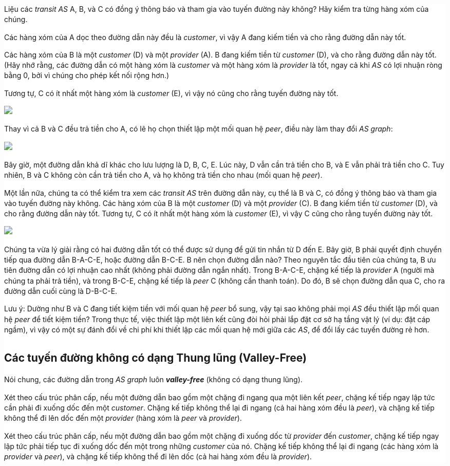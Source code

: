 Liệu các *transit AS* A, B, và C có đồng ý thông báo và tham gia vào tuyến đường này không? Hãy kiểm tra từng hàng xóm của chúng.

Các hàng xóm của A dọc theo đường dẫn này đều là *customer*, vì vậy A đang kiếm tiền và cho rằng đường dẫn này tốt.

Các hàng xóm của B là một *customer* (D) và một *provider* (A). B đang kiếm tiền từ *customer* (D), và cho rằng đường dẫn này tốt. (Hãy nhớ rằng, các đường dẫn có một hàng xóm là *customer* và một hàng xóm là *provider* là tốt, ngay cả khi *AS* có lợi nhuận ròng bằng 0, bởi vì chúng cho phép kết nối rộng hơn.)

Tương tự, C có ít nhất một hàng xóm là *customer* (E), vì vậy nó cũng cho rằng tuyến đường này tốt.

<img width="600px" src="../assets/routing/2-149-gaorexford10.png">

Thay vì cả B và C đều trả tiền cho A, có lẽ họ chọn thiết lập một mối quan hệ *peer*, điều này làm thay đổi *AS graph*:

<img width="300px" src="../assets/routing/2-150-gaorexford11.png">

Bây giờ, một đường dẫn khả dĩ khác cho lưu lượng là D, B, C, E. Lúc này, D vẫn cần trả tiền cho B, và E vẫn phải trả tiền cho C. Tuy nhiên, B và C không còn cần trả tiền cho A, và họ không trả tiền cho nhau (mối quan hệ *peer*).

Một lần nữa, chúng ta có thể kiểm tra xem các *transit AS* trên đường dẫn này, cụ thể là B và C, có đồng ý thông báo và tham gia vào tuyến đường này không. Các hàng xóm của B là một *customer* (D) và một *provider* (C). B đang kiếm tiền từ *customer* (D), và cho rằng đường dẫn này tốt. Tương tự, C có ít nhất một hàng xóm là *customer* (E), vì vậy C cũng cho rằng tuyến đường này tốt.

<img width="600px" src="../assets/routing/2-151-gaorexford12.png">

Chúng ta vừa lý giải rằng có hai đường dẫn tốt có thể được sử dụng để gửi tin nhắn từ D đến E. Bây giờ, B phải quyết định chuyển tiếp qua đường dẫn B-A-C-E, hoặc đường dẫn B-C-E. B nên chọn đường dẫn nào? Theo nguyên tắc đầu tiên của chúng ta, B ưu tiên đường dẫn có lợi nhuận cao nhất (không phải đường dẫn ngắn nhất). Trong B-A-C-E, chặng kế tiếp là *provider* A (người mà chúng ta phải trả tiền), và trong B-C-E, chặng kế tiếp là *peer* C (không cần thanh toán). Do đó, B sẽ chọn đường dẫn qua C, cho ra đường dẫn cuối cùng là D-B-C-E.

Lưu ý: Dường như B và C đang tiết kiệm tiền với mối quan hệ *peer* bổ sung, vậy tại sao không phải mọi *AS* đều thiết lập mối quan hệ *peer* để tiết kiệm tiền? Trong thực tế, việc thiết lập một liên kết cũng đòi hỏi phải lắp đặt cơ sở hạ tầng vật lý (ví dụ: đặt cáp ngầm), vì vậy có một sự đánh đổi về chi phí khi thiết lập các mối quan hệ mới giữa các *AS*, để đổi lấy các tuyến đường rẻ hơn.

## Các tuyến đường không có dạng Thung lũng (Valley-Free)

Nói chung, các đường dẫn trong *AS graph* luôn ***valley-free*** (không có dạng thung lũng).

Xét theo cấu trúc phân cấp, nếu một đường dẫn bao gồm một chặng đi ngang qua một liên kết *peer*, chặng kế tiếp ngay lập tức cần phải đi xuống dốc đến một *customer*. Chặng kế tiếp không thể lại đi ngang (cả hai hàng xóm đều là *peer*), và chặng kế tiếp không thể đi lên dốc đến một *provider* (hàng xóm là *peer* và *provider*).

Xét theo cấu trúc phân cấp, nếu một đường dẫn bao gồm một chặng đi xuống dốc từ *provider* đến *customer*, chặng kế tiếp ngay lập tức phải tiếp tục đi xuống dốc đến một trong những *customer* của nó. Chặng kế tiếp không thể lại đi ngang (các hàng xóm là *provider* và *peer*), và chặng kế tiếp không thể đi lên dốc (cả hai hàng xóm đều là *provider*).

